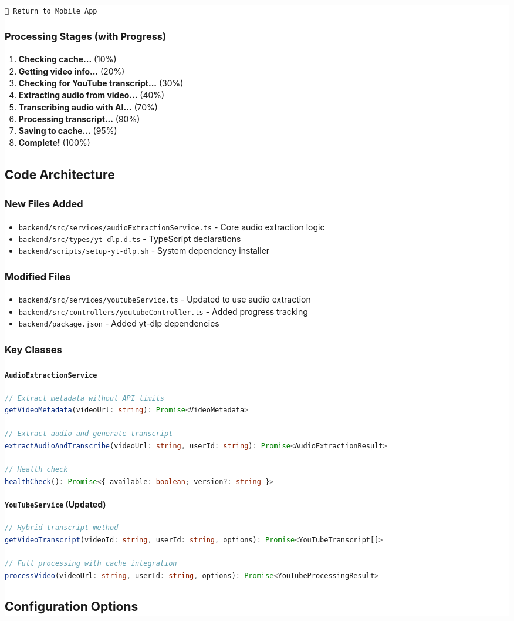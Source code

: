 ```
📱 Return to Mobile App
```

### **Processing Stages (with Progress)**
1. **Checking cache...** (10%)
2. **Getting video info...** (20%)
3. **Checking for YouTube transcript...** (30%)
4. **Extracting audio from video...** (40%)
5. **Transcribing audio with AI...** (70%)
6. **Processing transcript...** (90%)
7. **Saving to cache...** (95%)
8. **Complete!** (100%)

## Code Architecture

### **New Files Added**
- `backend/src/services/audioExtractionService.ts` - Core audio extraction logic
- `backend/src/types/yt-dlp.d.ts` - TypeScript declarations
- `backend/scripts/setup-yt-dlp.sh` - System dependency installer

### **Modified Files**
- `backend/src/services/youtubeService.ts` - Updated to use audio extraction
- `backend/src/controllers/youtubeController.ts` - Added progress tracking
- `backend/package.json` - Added yt-dlp dependencies

### **Key Classes**

#### `AudioExtractionService`
```typescript
// Extract metadata without API limits
getVideoMetadata(videoUrl: string): Promise<VideoMetadata>

// Extract audio and generate transcript
extractAudioAndTranscribe(videoUrl: string, userId: string): Promise<AudioExtractionResult>

// Health check
healthCheck(): Promise<{ available: boolean; version?: string }>
```

#### `YouTubeService` (Updated)
```typescript
// Hybrid transcript method
getVideoTranscript(videoId: string, userId: string, options): Promise<YouTubeTranscript[]>

// Full processing with cache integration
processVideo(videoUrl: string, userId: string, options): Promise<YouTubeProcessingResult>
```

## Configuration Options
